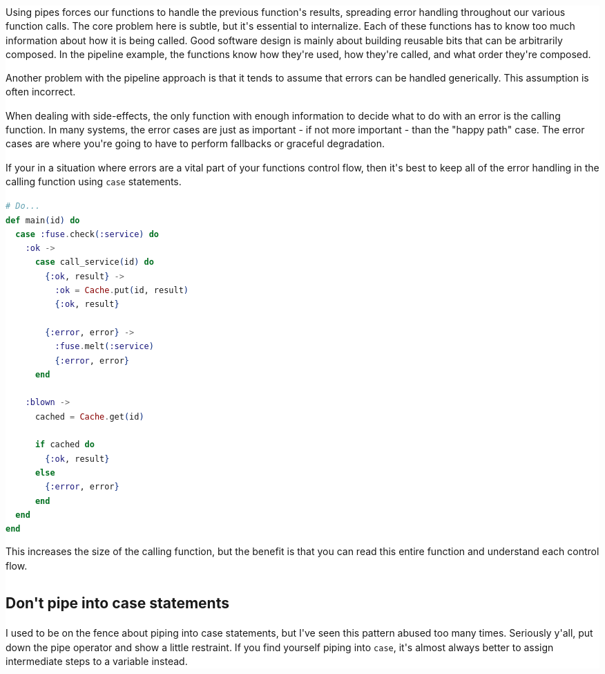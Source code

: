 Using pipes forces our functions to handle the previous function's results, spreading error handling throughout our various function calls. The core problem here is subtle, but it's essential to internalize. Each of these functions has to know too much information about how it is being called. Good software design is mainly about building reusable bits that can be arbitrarily composed. In the pipeline example, the functions know how they're used, how they're called, and what order they're composed.

Another problem with the pipeline approach is that it tends to assume that errors can be handled generically. This assumption is often incorrect.

When dealing with side-effects, the only function with enough information to decide what to do with an error is the calling function. In many systems, the error cases are just as important - if not more important - than the "happy path" case. The error cases are where you're going to have to perform fallbacks or graceful degradation.

If your in a situation where errors are a vital part of your functions control flow, then it's best to keep all of the error handling in the calling function using `case` statements.

```elixir
# Do...
def main(id) do
  case :fuse.check(:service) do
    :ok ->
      case call_service(id) do
        {:ok, result} ->
          :ok = Cache.put(id, result)
          {:ok, result}

        {:error, error} ->
          :fuse.melt(:service)
          {:error, error}
      end

    :blown ->
      cached = Cache.get(id)

      if cached do
        {:ok, result}
      else
        {:error, error}
      end
  end
end
```

This increases the size of the calling function, but the benefit is that you can read this entire function and understand each control flow.

## Don't pipe into case statements

I used to be on the fence about piping into case statements, but I've seen this pattern abused too many times. Seriously y'all, put down the pipe operator and show a little restraint. If you find yourself piping into `case`, it's almost always better to assign intermediate steps to a variable instead.
